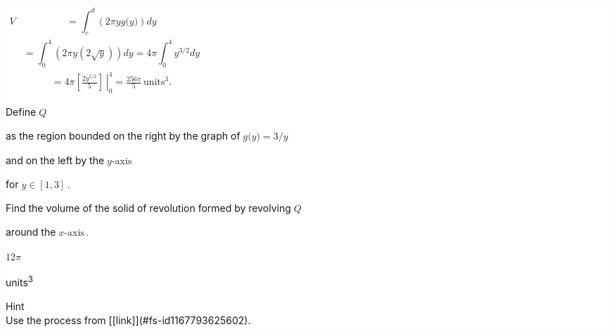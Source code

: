 <math xmlns="http://www.w3.org/1998/Math/MathML"><mtable><mtr><mtd columnalign="right"><mi>V</mi></mtd><mtd columnalign="left"><mo>=</mo><mstyle displaystyle="true"><mrow><msubsup><mo stretchy="false">∫</mo><mi>c</mi><mi>d</mi></msubsup><mrow><mrow><mo>(</mo><mrow><mn>2</mn><mi>π</mi><mi>y</mi><mi>g</mi><mo stretchy="false">(</mo><mi>y</mi><mo stretchy="false">)</mo></mrow><mo>)</mo></mrow></mrow></mrow></mstyle><mi>d</mi><mi>y</mi></mtd></mtr><mtr><mtd /><mtd columnalign="left"><mo>=</mo><mstyle displaystyle="true"><mrow><msubsup><mo stretchy="false">∫</mo><mn>0</mn><mn>4</mn></msubsup><mrow><mrow><mo>(</mo><mrow><mn>2</mn><mi>π</mi><mi>y</mi><mrow><mo>(</mo><mrow><mn>2</mn><msqrt><mi>y</mi></msqrt></mrow><mo>)</mo></mrow></mrow><mo>)</mo></mrow></mrow></mrow></mstyle><mi>d</mi><mi>y</mi><mo>=</mo><mn>4</mn><mi>π</mi><mstyle displaystyle="true"><mrow><msubsup><mo stretchy="false">∫</mo><mn>0</mn><mn>4</mn></msubsup><mrow><msup><mi>y</mi><mrow><mn>3</mn><mtext>/</mtext><mn>2</mn></mrow></msup></mrow></mrow></mstyle><mi>d</mi><mi>y</mi></mtd></mtr><mtr><mtd /><mtd columnalign="left"><mo>=</mo><msubsup><mrow><mrow><mn>4</mn><mi>π</mi><mrow><mo>[</mo><mrow><mfrac><mrow><mn>2</mn><msup><mi>y</mi><mrow><mn>5</mn><mtext>/</mtext><mn>2</mn></mrow></msup></mrow><mn>5</mn></mfrac></mrow></mrow></mrow><mo>]</mo><mspace width="0.2em" /><mo>\|</mo></mrow><mn>0</mn><mn>4</mn></msubsup><mo>=</mo><mfrac><mrow><mn>256</mn><mi>π</mi></mrow><mn>5</mn></mfrac><mspace width="0.2em" /><msup><mtext>units</mtext><mn>3</mn></msup><mtext>.</mtext></mtd></mtr></mtable></math>
</div>
</div>
</div>
</div>

<div data-type="note" class="note checkpoint">
<div data-type="exercise" class="exercise">
<div data-type="problem" class="problem" markdown="1">
Define <math xmlns="http://www.w3.org/1998/Math/MathML"><mi>Q</mi></math>

 as the region bounded on the right by the graph of <math xmlns="http://www.w3.org/1998/Math/MathML"><mrow><mi>g</mi><mo stretchy="false">(</mo><mi>y</mi><mo stretchy="false">)</mo><mo>=</mo><mrow><mn>3</mn><mtext>/</mtext><mi>y</mi></mrow></mrow></math>

 and on the left by the <math xmlns="http://www.w3.org/1998/Math/MathML"><mrow><mi>y</mi><mtext>-axis</mtext></mrow></math>

 for <math xmlns="http://www.w3.org/1998/Math/MathML"><mrow><mi>y</mi><mo>∈</mo><mrow><mo>[</mo><mrow><mn>1</mn><mo>,</mo><mn>3</mn></mrow><mo>]</mo></mrow><mo>.</mo></mrow></math>

 Find the volume of the solid of revolution formed by revolving <math xmlns="http://www.w3.org/1998/Math/MathML"><mi>Q</mi></math>

 around the <math xmlns="http://www.w3.org/1998/Math/MathML"><mrow><mi>x</mi><mtext>-axis</mtext><mo>.</mo></mrow></math>

</div>
<div data-type="solution" class="solution" markdown="1">
<math xmlns="http://www.w3.org/1998/Math/MathML"><mrow><mn>12</mn><mi>π</mi></mrow></math>

 units<sup>3</sup>

</div>
<div data-type="commentary" class="commentary" data-element-type="hint" markdown="1">
<div data-type="title">
Hint
</div>
Use the process from [[link]](#fs-id1167793625602).

</div>
</div>
</div>
